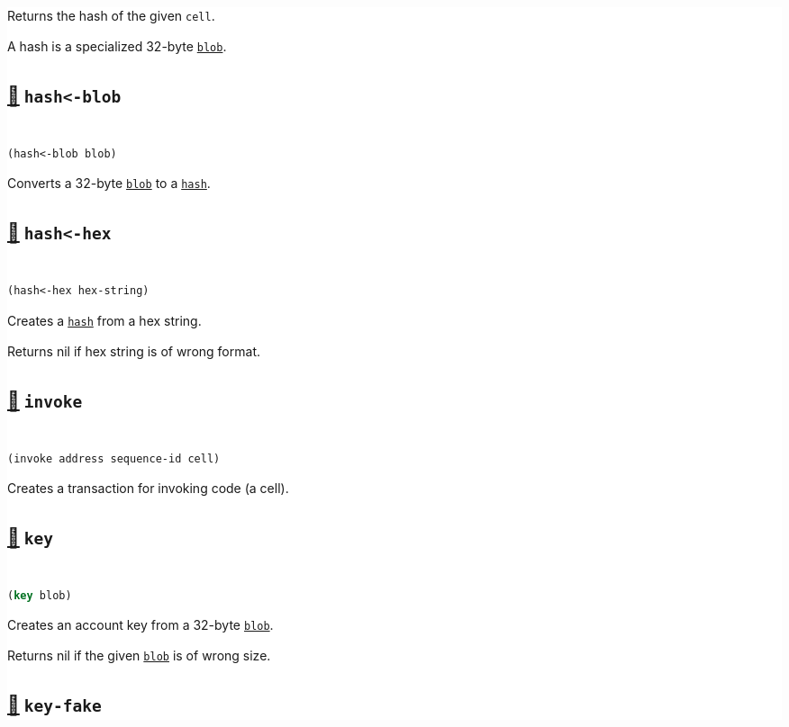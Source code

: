 Returns the hash of the given `cell`.
  
   A hash is a specialized 32-byte [`blob`](#convex.cell/blob).

## <a name="convex.cell/hash<-blob">[:page_facing_up:](https://github.com/Convex-Dev/convex.cljc/blob/main/module/cvm/src/main/clj/convex/cell.clj#L347-L355) `hash<-blob`</a>
``` clojure

(hash<-blob blob)
```


Converts a 32-byte [`blob`](#convex.cell/blob) to a [`hash`](#convex.cell/hash).

## <a name="convex.cell/hash<-hex">[:page_facing_up:](https://github.com/Convex-Dev/convex.cljc/blob/main/module/cvm/src/main/clj/convex/cell.clj#L359-L369) `hash<-hex`</a>
``` clojure

(hash<-hex hex-string)
```


Creates a [`hash`](#convex.cell/hash) from a hex string.
  
   Returns nil if hex string is of wrong format.

## <a name="convex.cell/invoke">[:page_facing_up:](https://github.com/Convex-Dev/convex.cljc/blob/main/module/cvm/src/main/clj/convex/cell.clj#L373-L383) `invoke`</a>
``` clojure

(invoke address sequence-id cell)
```


Creates a transaction for invoking code (a cell).

## <a name="convex.cell/key">[:page_facing_up:](https://github.com/Convex-Dev/convex.cljc/blob/main/module/cvm/src/main/clj/convex/cell.clj#L387-L397) `key`</a>
``` clojure

(key blob)
```


Creates an account key from a 32-byte [`blob`](#convex.cell/blob).

   Returns nil if the given [`blob`](#convex.cell/blob) is of wrong size.

## <a name="convex.cell/key-fake">[:page_facing_up:](https://github.com/Convex-Dev/convex.cljc/blob/main/module/cvm/src/main/clj/convex/cell.clj#L401-L405) `key-fake`</a>
